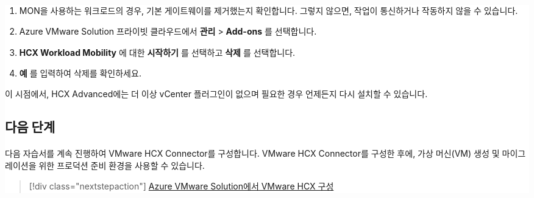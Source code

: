 1. MON을 사용하는 워크로드의 경우, 기본 게이트웨이를 제거했는지 확인합니다. 그렇지 않으면, 작업이 통신하거나 작동하지 않을 수 있습니다.  

1. Azure VMware Solution 프라이빗 클라우드에서 **관리** > **Add-ons** 를 선택합니다.

1. **HCX Workload Mobility** 에 대한 **시작하기** 를 선택하고 **삭제** 를 선택합니다.
   
1. **예** 를 입력하여 삭제를 확인하세요.

이 시점에서, HCX Advanced에는 더 이상 vCenter 플러그인이 없으며 필요한 경우 언제든지 다시 설치할 수 있습니다.


## <a name="next-steps"></a>다음 단계

다음 자습서를 계속 진행하여 VMware HCX Connector를 구성합니다.  VMware HCX Connector를 구성한 후에, 가상 머신(VM) 생성 및 마이그레이션을 위한 프로덕션 준비 환경을 사용할 수 있습니다. 


>[!div class="nextstepaction"]
>[Azure VMware Solution에서 VMware HCX 구성](configure-vmware-hcx.md)
